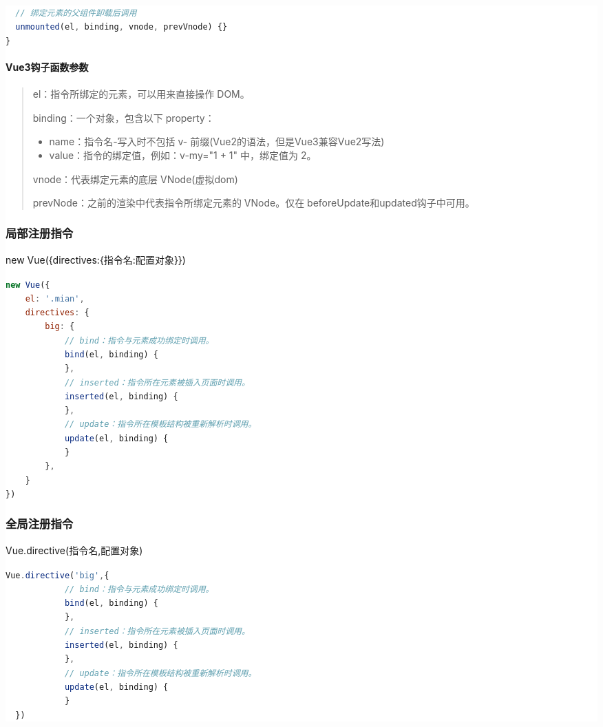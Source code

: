 ```js
  // 绑定元素的父组件卸载后调用
  unmounted(el, binding, vnode, prevVnode) {}
}
```

#### Vue3钩子函数参数

>el：指令所绑定的元素，可以用来直接操作 DOM。
>
>binding：一个对象，包含以下 property：
>
>- name：指令名-写入时不包括 v- 前缀(Vue2的语法，但是Vue3兼容Vue2写法)
>- value：指令的绑定值，例如：v-my="1 + 1" 中，绑定值为 2。
>
>vnode：代表绑定元素的底层 VNode(虚拟dom)
>
>prevNode：之前的渲染中代表指令所绑定元素的 VNode。仅在 beforeUpdate和updated钩子中可用。

### 局部注册指令

new Vue({directives:{指令名:配置对象}})

```js
new Vue({
    el: '.mian',
    directives: {
        big: {
            // bind：指令与元素成功绑定时调用。
            bind(el, binding) {
            },
            // inserted：指令所在元素被插入页面时调用。
            inserted(el, binding) {
            },
            // update：指令所在模板结构被重新解析时调用。
            update(el, binding) {
            }
        },
    }
})
```

### 全局注册指令

Vue.directive(指令名,配置对象) 

```js
Vue.directive('big',{
            // bind：指令与元素成功绑定时调用。
            bind(el, binding) {
            },
            // inserted：指令所在元素被插入页面时调用。
            inserted(el, binding) {
            },
            // update：指令所在模板结构被重新解析时调用。
            update(el, binding) {
            }
  })
```
